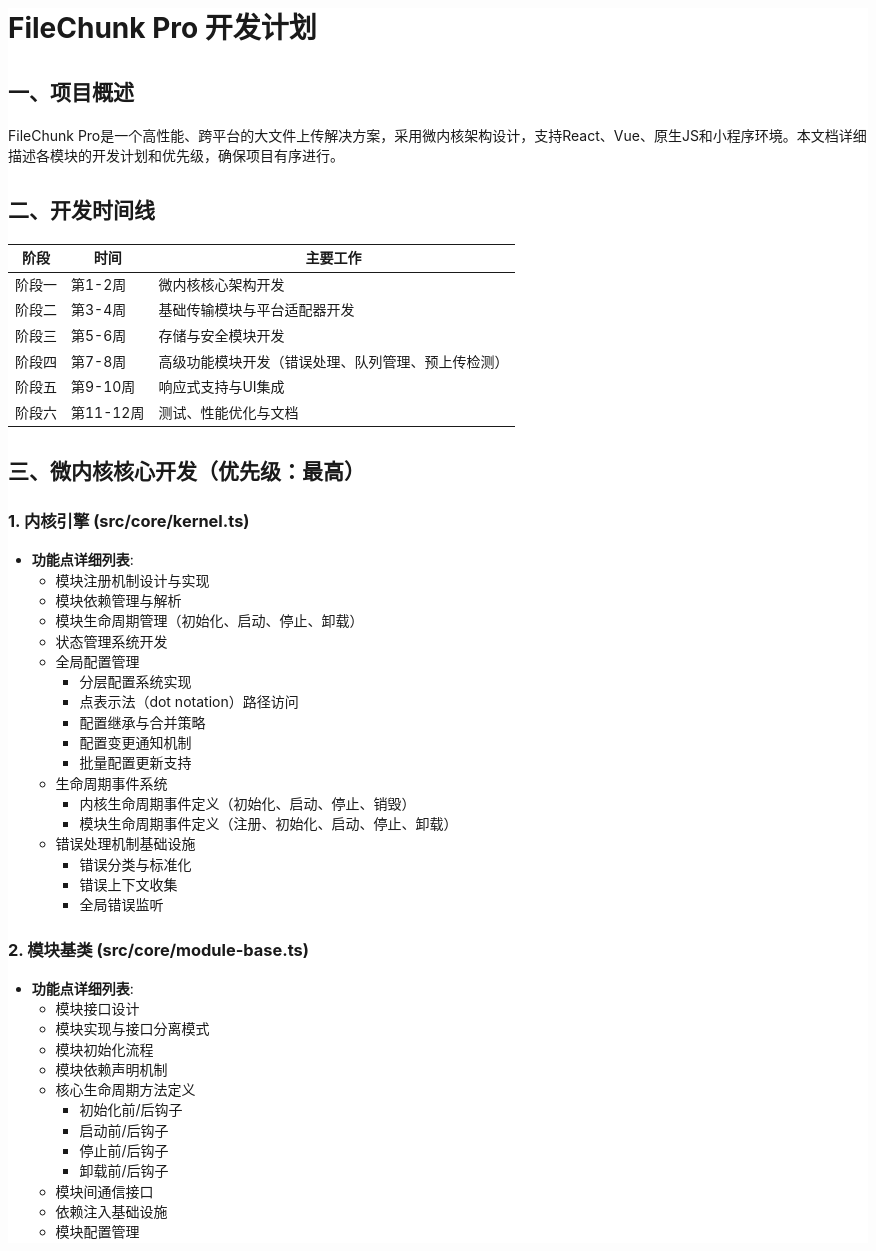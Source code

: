 # FileChunk Pro 开发计划

## 一、项目概述

FileChunk Pro是一个高性能、跨平台的大文件上传解决方案，采用微内核架构设计，支持React、Vue、原生JS和小程序环境。本文档详细描述各模块的开发计划和优先级，确保项目有序进行。

## 二、开发时间线

| 阶段   | 时间      | 主要工作                                           |
| ------ | --------- | -------------------------------------------------- |
| 阶段一 | 第1-2周   | 微内核核心架构开发                                 |
| 阶段二 | 第3-4周   | 基础传输模块与平台适配器开发                       |
| 阶段三 | 第5-6周   | 存储与安全模块开发                                 |
| 阶段四 | 第7-8周   | 高级功能模块开发（错误处理、队列管理、预上传检测） |
| 阶段五 | 第9-10周  | 响应式支持与UI集成                                 |
| 阶段六 | 第11-12周 | 测试、性能优化与文档                               |

## 三、微内核核心开发（优先级：最高）

### 1. 内核引擎 (src/core/kernel.ts)

- **功能点详细列表**:
  - 模块注册机制设计与实现
  - 模块依赖管理与解析
  - 模块生命周期管理（初始化、启动、停止、卸载）
  - 状态管理系统开发
  - 全局配置管理
    - 分层配置系统实现
    - 点表示法（dot notation）路径访问
    - 配置继承与合并策略
    - 配置变更通知机制
    - 批量配置更新支持
  - 生命周期事件系统
    - 内核生命周期事件定义（初始化、启动、停止、销毁）
    - 模块生命周期事件定义（注册、初始化、启动、停止、卸载）
  - 错误处理机制基础设施
    - 错误分类与标准化
    - 错误上下文收集
    - 全局错误监听

### 2. 模块基类 (src/core/module-base.ts)

- **功能点详细列表**:
  - 模块接口设计
  - 模块实现与接口分离模式
  - 模块初始化流程
  - 模块依赖声明机制
  - 核心生命周期方法定义
    - 初始化前/后钩子
    - 启动前/后钩子
    - 停止前/后钩子
    - 卸载前/后钩子
  - 模块间通信接口
  - 依赖注入基础设施
  - 模块配置管理
